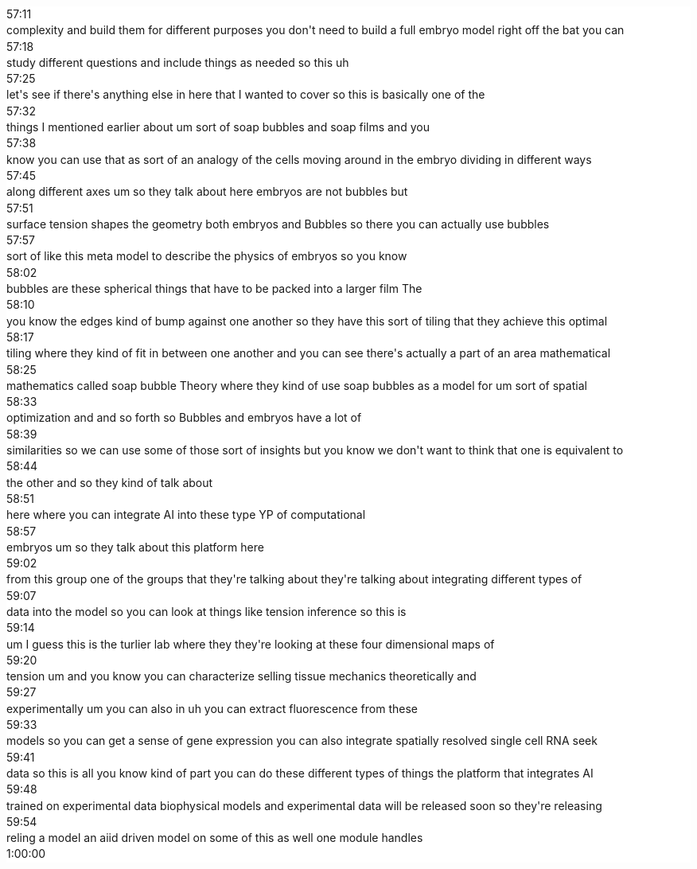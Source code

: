 57:11     
complexity and build them for different purposes you don't need to build a full embryo model right off the bat you can     
57:18     
study different questions and include things as needed so this uh     
57:25     
let's see if there's anything else in here that I wanted to cover so this is basically one of the     
57:32     
things I mentioned earlier about um sort of soap bubbles and soap films and you     
57:38     
know you can use that as sort of an analogy of the cells moving around in the embryo dividing in different ways     
57:45     
along different axes um so they talk about here embryos are not bubbles but     
57:51     
surface tension shapes the geometry both embryos and Bubbles so there you can actually use bubbles     
57:57     
sort of like this meta model to describe the physics of embryos so you know     
58:02     
bubbles are these spherical things that have to be packed into a larger film The     
58:10     
you know the edges kind of bump against one another so they have this sort of tiling that they achieve this optimal     
58:17     
tiling where they kind of fit in between one another and you can see there's actually a part of an area mathematical     
58:25     
mathematics called soap bubble Theory where they kind of use soap bubbles as a model for um sort of spatial     
58:33     
optimization and and so forth so Bubbles and embryos have a lot of     
58:39     
similarities so we can use some of those sort of insights but you know we don't want to think that one is equivalent to     
58:44     
the other and so they kind of talk about     
58:51     
here where you can integrate AI into these type YP of computational     
58:57     
embryos um so they talk about this platform here     
59:02     
from this group one of the groups that they're talking about they're talking about integrating different types of     
59:07     
data into the model so you can look at things like tension inference so this is     
59:14     
um I guess this is the turlier lab where they they're looking at these four dimensional maps of     
59:20     
tension um and you know you can characterize selling tissue mechanics theoretically and     
59:27     
experimentally um you can also in uh you can extract fluorescence from these     
59:33     
models so you can get a sense of gene expression you can also integrate spatially resolved single cell RNA seek     
59:41     
data so this is all you know kind of part you can do these different types of things the platform that integrates AI     
59:48     
trained on experimental data biophysical models and experimental data will be released soon so they're releasing     
59:54     
reling a model an aiid driven model on some of this as well one module handles     
1:00:00     
